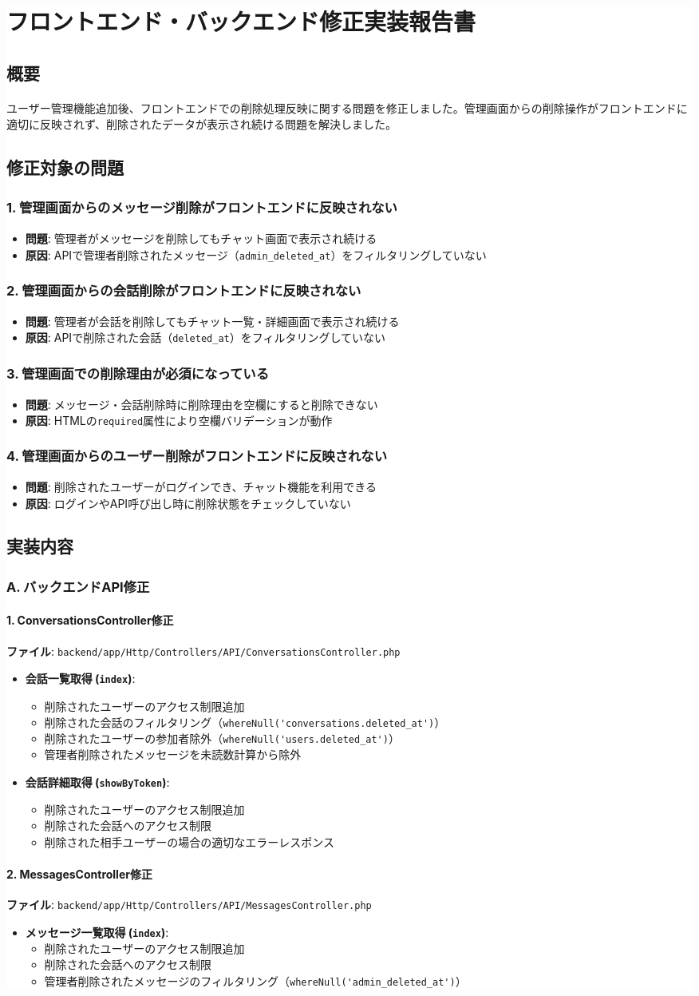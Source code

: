 # フロントエンド・バックエンド修正実装報告書

## 概要

ユーザー管理機能追加後、フロントエンドでの削除処理反映に関する問題を修正しました。管理画面からの削除操作がフロントエンドに適切に反映されず、削除されたデータが表示され続ける問題を解決しました。

## 修正対象の問題

### 1. 管理画面からのメッセージ削除がフロントエンドに反映されない
- **問題**: 管理者がメッセージを削除してもチャット画面で表示され続ける
- **原因**: APIで管理者削除されたメッセージ（`admin_deleted_at`）をフィルタリングしていない

### 2. 管理画面からの会話削除がフロントエンドに反映されない  
- **問題**: 管理者が会話を削除してもチャット一覧・詳細画面で表示され続ける
- **原因**: APIで削除された会話（`deleted_at`）をフィルタリングしていない

### 3. 管理画面での削除理由が必須になっている
- **問題**: メッセージ・会話削除時に削除理由を空欄にすると削除できない
- **原因**: HTMLの`required`属性により空欄バリデーションが動作

### 4. 管理画面からのユーザー削除がフロントエンドに反映されない
- **問題**: 削除されたユーザーがログインでき、チャット機能を利用できる
- **原因**: ログインやAPI呼び出し時に削除状態をチェックしていない

## 実装内容

### A. バックエンドAPI修正

#### 1. ConversationsController修正
**ファイル**: `backend/app/Http/Controllers/API/ConversationsController.php`

- **会話一覧取得 (`index`)**:
  - 削除されたユーザーのアクセス制限追加
  - 削除された会話のフィルタリング（`whereNull('conversations.deleted_at')`）
  - 削除されたユーザーの参加者除外（`whereNull('users.deleted_at')`）
  - 管理者削除されたメッセージを未読数計算から除外

- **会話詳細取得 (`showByToken`)**:
  - 削除されたユーザーのアクセス制限追加
  - 削除された会話へのアクセス制限
  - 削除された相手ユーザーの場合の適切なエラーレスポンス

#### 2. MessagesController修正  
**ファイル**: `backend/app/Http/Controllers/API/MessagesController.php`

- **メッセージ一覧取得 (`index`)**:
  - 削除されたユーザーのアクセス制限追加
  - 削除された会話へのアクセス制限
  - 管理者削除されたメッセージのフィルタリング（`whereNull('admin_deleted_at')`）
